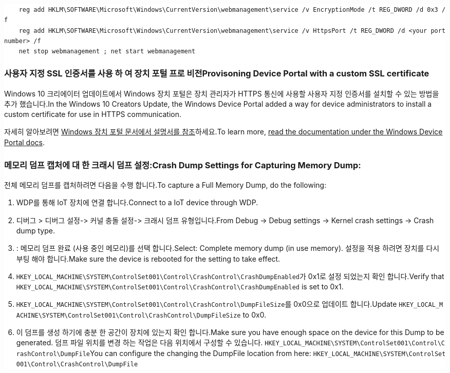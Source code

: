         reg add HKLM\SOFTWARE\Microsoft\Windows\CurrentVersion\webmanagement\service /v EncryptionMode /t REG_DWORD /d 0x3 /f
        reg add HKLM\SOFTWARE\Microsoft\Windows\CurrentVersion\webmanagement\service /v HttpsPort /t REG_DWORD /d <your port number> /f
        net stop webmanagement ; net start webmanagement

### <a name="provisoning-device-portal-with-a-custom-ssl-certificate"></a><span data-ttu-id="5cfa7-225">사용자 지정 SSL 인증서를 사용 하 여 장치 포털 프로 비전</span><span class="sxs-lookup"><span data-stu-id="5cfa7-225">Provisoning Device Portal with a custom SSL certificate</span></span>

<span data-ttu-id="5cfa7-226">Windows 10 크리에이터 업데이트에서 Windows 장치 포털은 장치 관리자가 HTTPS 통신에 사용할 사용자 지정 인증서를 설치할 수 있는 방법을 추가 했습니다.</span><span class="sxs-lookup"><span data-stu-id="5cfa7-226">In the Windows 10 Creators Update, the Windows Device Portal added a way for device administrators to install a custom certificate for use in HTTPS communication.</span></span>

<span data-ttu-id="5cfa7-227">자세히 알아보려면 [Windows 장치 포털 문서에서 설명서를 참조](https://docs.microsoft.com/windows/uwp/debug-test-perf/device-portal-ssl)하세요.</span><span class="sxs-lookup"><span data-stu-id="5cfa7-227">To learn more, [read the documentation under the Windows Device Portal docs](https://docs.microsoft.com/windows/uwp/debug-test-perf/device-portal-ssl).</span></span> 

### <a name="crash-dump-settings-for-capturing-memory-dump"></a><span data-ttu-id="5cfa7-228">메모리 덤프 캡처에 대 한 크래시 덤프 설정:</span><span class="sxs-lookup"><span data-stu-id="5cfa7-228">Crash Dump Settings for Capturing Memory Dump:</span></span>

<span data-ttu-id="5cfa7-229">전체 메모리 덤프를 캡처하려면 다음을 수행 합니다.</span><span class="sxs-lookup"><span data-stu-id="5cfa7-229">To capture a Full Memory Dump, do the following:</span></span>

1. <span data-ttu-id="5cfa7-230">WDP를 통해 IoT 장치에 연결 합니다.</span><span class="sxs-lookup"><span data-stu-id="5cfa7-230">Connect to a IoT device through WDP.</span></span>

2. <span data-ttu-id="5cfa7-231">디버그 > 디버그 설정-> 커널 충돌 설정-> 크래시 덤프 유형입니다.</span><span class="sxs-lookup"><span data-stu-id="5cfa7-231">From Debug -> Debug settings -> Kernel crash settings -> Crash dump type.</span></span> 

3. <span data-ttu-id="5cfa7-232">: 메모리 덤프 완료 (사용 중인 메모리)를 선택 합니다.</span><span class="sxs-lookup"><span data-stu-id="5cfa7-232">Select: Complete memory dump (in use memory).</span></span>
    <span data-ttu-id="5cfa7-233">설정을 적용 하려면 장치를 다시 부팅 해야 합니다.</span><span class="sxs-lookup"><span data-stu-id="5cfa7-233">Make sure the device is rebooted for the setting to take effect.</span></span> 
    
4. <span data-ttu-id="5cfa7-234">`HKEY_LOCAL_MACHINE\SYSTEM\ControlSet001\Control\CrashControl\CrashDumpEnabled`가 0x1로 설정 되었는지 확인 합니다.</span><span class="sxs-lookup"><span data-stu-id="5cfa7-234">Verify  that `HKEY_LOCAL_MACHINE\SYSTEM\ControlSet001\Control\CrashControl\CrashDumpEnabled` is set to 0x1.</span></span>

5. <span data-ttu-id="5cfa7-235">`HKEY_LOCAL_MACHINE\SYSTEM\ControlSet001\Control\CrashControl\DumpFileSize`를 0x0으로 업데이트 합니다.</span><span class="sxs-lookup"><span data-stu-id="5cfa7-235">Update `HKEY_LOCAL_MACHINE\SYSTEM\ControlSet001\Control\CrashControl\DumpFileSize` to 0x0.</span></span>

6. <span data-ttu-id="5cfa7-236">이 덤프를 생성 하기에 충분 한 공간이 장치에 있는지 확인 합니다.</span><span class="sxs-lookup"><span data-stu-id="5cfa7-236">Make sure you have enough space on the device for this Dump to be generated.</span></span> <span data-ttu-id="5cfa7-237">덤프 파일 위치를 변경 하는 작업은 다음 위치에서 구성할 수 있습니다. `HKEY_LOCAL_MACHINE\SYSTEM\ControlSet001\Control\CrashControl\DumpFile`</span><span class="sxs-lookup"><span data-stu-id="5cfa7-237">You can configure the changing the DumpFile location from here: `HKEY_LOCAL_MACHINE\SYSTEM\ControlSet001\Control\CrashControl\DumpFile`</span></span>
